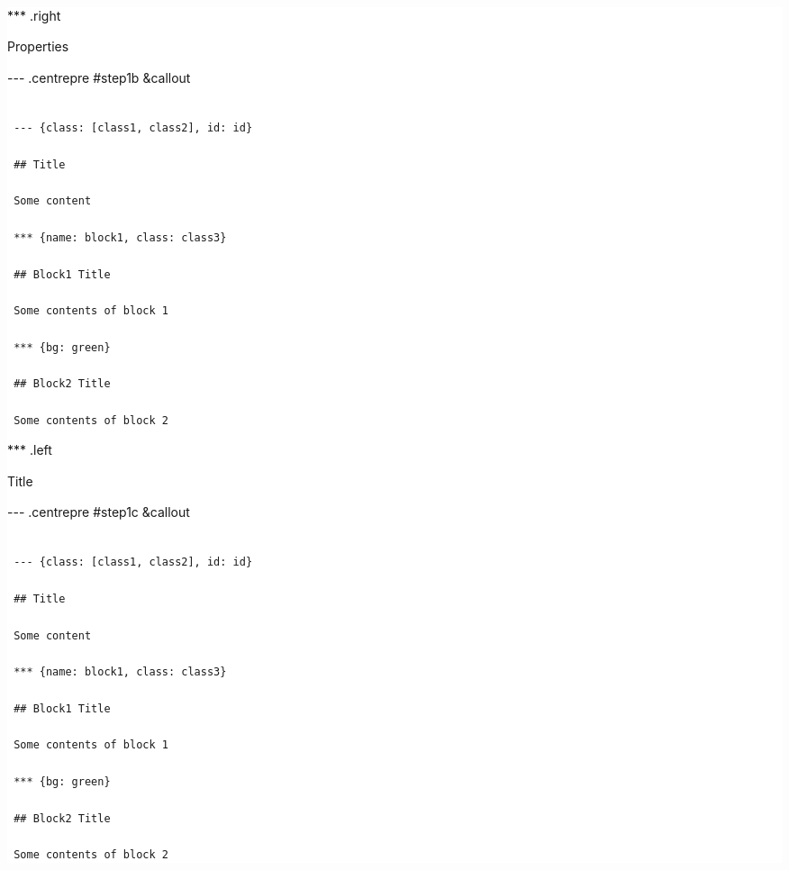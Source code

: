 *** .right

Properties

--- .centrepre #step1b &callout

```no-highlight

 --- {class: [class1, class2], id: id}
 
 ## Title
 
 Some content
 
 *** {name: block1, class: class3}
 
 ## Block1 Title
 
 Some contents of block 1
 
 *** {bg: green}
 
 ## Block2 Title
 
 Some contents of block 2

```

*** .left

Title

--- .centrepre #step1c &callout

```no-highlight

 --- {class: [class1, class2], id: id}
 
 ## Title
 
 Some content
 
 *** {name: block1, class: class3}
 
 ## Block1 Title
 
 Some contents of block 1
 
 *** {bg: green}
 
 ## Block2 Title
 
 Some contents of block 2

```
